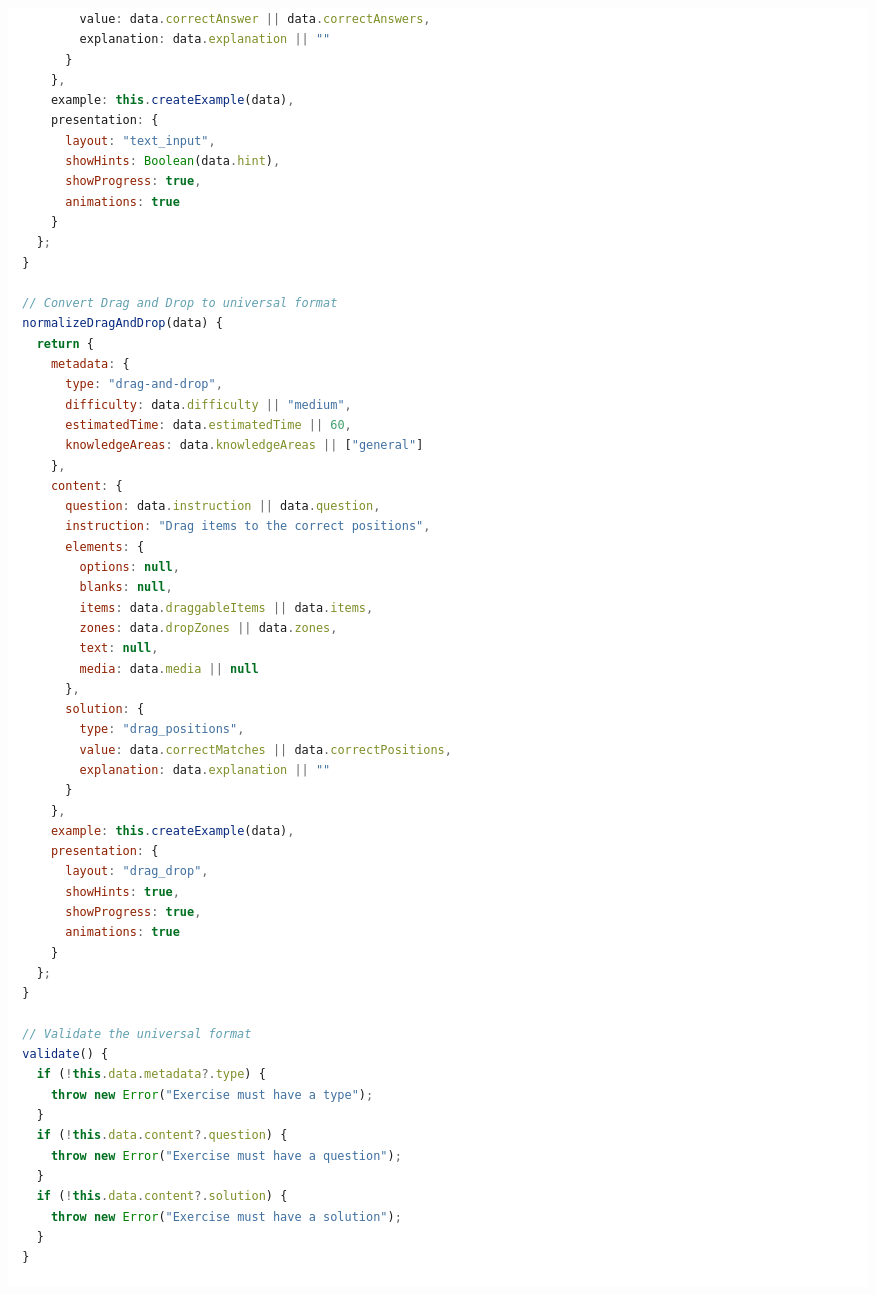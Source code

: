 ```javascript
          value: data.correctAnswer || data.correctAnswers,
          explanation: data.explanation || ""
        }
      },
      example: this.createExample(data),
      presentation: {
        layout: "text_input",
        showHints: Boolean(data.hint),
        showProgress: true,
        animations: true
      }
    };
  }
  
  // Convert Drag and Drop to universal format
  normalizeDragAndDrop(data) {
    return {
      metadata: {
        type: "drag-and-drop",
        difficulty: data.difficulty || "medium",
        estimatedTime: data.estimatedTime || 60,
        knowledgeAreas: data.knowledgeAreas || ["general"]
      },
      content: {
        question: data.instruction || data.question,
        instruction: "Drag items to the correct positions",
        elements: {
          options: null,
          blanks: null,
          items: data.draggableItems || data.items,
          zones: data.dropZones || data.zones,
          text: null,
          media: data.media || null
        },
        solution: {
          type: "drag_positions",
          value: data.correctMatches || data.correctPositions,
          explanation: data.explanation || ""
        }
      },
      example: this.createExample(data),
      presentation: {
        layout: "drag_drop",
        showHints: true,
        showProgress: true,
        animations: true
      }
    };
  }
  
  // Validate the universal format
  validate() {
    if (!this.data.metadata?.type) {
      throw new Error("Exercise must have a type");
    }
    if (!this.data.content?.question) {
      throw new Error("Exercise must have a question");
    }
    if (!this.data.content?.solution) {
      throw new Error("Exercise must have a solution");
    }
  }
  
```
